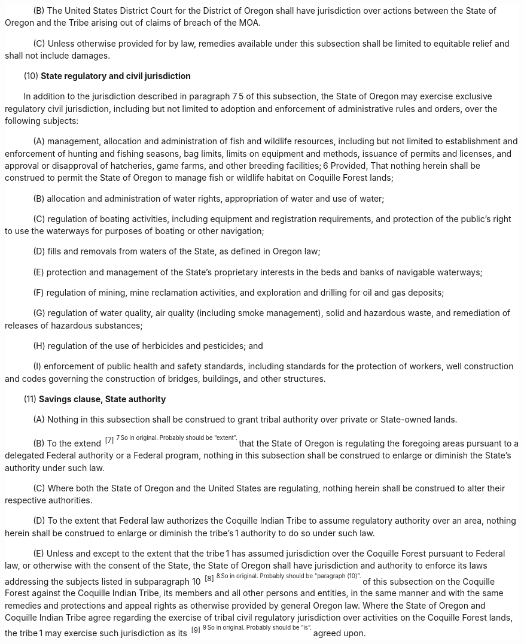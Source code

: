             (B) The United States District Court for the District of Oregon shall have jurisdiction over actions between the State of Oregon and the Tribe arising out of claims of breach of the MOA.

            (C) Unless otherwise provided for by law, remedies available under this subsection shall be limited to equitable relief and shall not include damages.

        (10) __State regulatory and civil jurisdiction__ 

        In addition to the jurisdiction described in paragraph 7 5 of this subsection, the State of Oregon may exercise exclusive regulatory civil jurisdiction, including but not limited to adoption and enforcement of administrative rules and orders, over the following subjects:

            (A) management, allocation and administration of fish and wildlife resources, including but not limited to establishment and enforcement of hunting and fishing seasons, bag limits, limits on equipment and methods, issuance of permits and licenses, and approval or disapproval of hatcheries, game farms, and other breeding facilities; 6 Provided, That nothing herein shall be construed to permit the State of Oregon to manage fish or wildlife habitat on Coquille Forest lands;

            (B) allocation and administration of water rights, appropriation of water and use of water;

            (C) regulation of boating activities, including equipment and registration requirements, and protection of the public’s right to use the waterways for purposes of boating or other navigation;

            (D) fills and removals from waters of the State, as defined in Oregon law;

            (E) protection and management of the State’s proprietary interests in the beds and banks of navigable waterways;

            (F) regulation of mining, mine reclamation activities, and exploration and drilling for oil and gas deposits;

            (G) regulation of water quality, air quality (including smoke management), solid and hazardous waste, and remediation of releases of hazardous substances;

            (H) regulation of the use of herbicides and pesticides; and

            (I) enforcement of public health and safety standards, including standards for the protection of workers, well construction and codes governing the construction of bridges, buildings, and other structures.

        (11) __Savings clause, State authority__ 

            (A) Nothing in this subsection shall be construed to grant tribal authority over private or State-owned lands.

            (B) To the extend  <sup>\[7\]</sup>  <sup><sup> 7 So in original. Probably should be “extent”. </sup></sup>  that the State of Oregon is regulating the foregoing areas pursuant to a delegated Federal authority or a Federal program, nothing in this subsection shall be construed to enlarge or diminish the State’s authority under such law.

            (C) Where both the State of Oregon and the United States are regulating, nothing herein shall be construed to alter their respective authorities.

            (D) To the extent that Federal law authorizes the Coquille Indian Tribe to assume regulatory authority over an area, nothing herein shall be construed to enlarge or diminish the tribe’s 1 authority to do so under such law.

            (E) Unless and except to the extent that the tribe 1 has assumed jurisdiction over the Coquille Forest pursuant to Federal law, or otherwise with the consent of the State, the State of Oregon shall have jurisdiction and authority to enforce its laws addressing the subjects listed in subparagraph 10  <sup>\[8\]</sup>  <sup><sup> 8 So in original. Probably should be “paragraph (10)”. </sup></sup>  of this subsection on the Coquille Forest against the Coquille Indian Tribe, its members and all other persons and entities, in the same manner and with the same remedies and protections and appeal rights as otherwise provided by general Oregon law. Where the State of Oregon and Coquille Indian Tribe agree regarding the exercise of tribal civil regulatory jurisdiction over activities on the Coquille Forest lands, the tribe 1 may exercise such jurisdiction as its  <sup>\[9\]</sup>  <sup><sup> 9 So in original. Probably should be “is”. </sup></sup>  agreed upon.


[/us/stat/48/984]: https://publicdocs.github.io/go/links?ns=uslm&ref=%2Fus%2Fstat%2F48%2F984
[/us/usc/t25/s461]: https://publicdocs.github.io/go/links?ns=uslm&ref=%2Fus%2Fusc%2Ft25%2Fs461
[/us/usc/t43/s1181a]: https://publicdocs.github.io/go/links?ns=uslm&ref=%2Fus%2Fusc%2Ft43%2Fs1181a
[/us/usc/t16/s1531]: https://publicdocs.github.io/go/links?ns=uslm&ref=%2Fus%2Fusc%2Ft16%2Fs1531
[/us/pl/101/630]: https://publicdocs.github.io/go/links?ns=uslm&ref=%2Fus%2Fpl%2F101%2F630
[/us/usc/t25/s3107]: https://publicdocs.github.io/go/links?ns=uslm&ref=%2Fus%2Fusc%2Ft25%2Fs3107
[/us/usc/t25/s450f]: https://publicdocs.github.io/go/links?ns=uslm&ref=%2Fus%2Fusc%2Ft25%2Fs450f
[/us/pl/101/42]: https://publicdocs.github.io/go/links?ns=uslm&ref=%2Fus%2Fpl%2F101%2F42
[/us/stat/103/92]: https://publicdocs.github.io/go/links?ns=uslm&ref=%2Fus%2Fstat%2F103%2F92
[/us/pl/104/208/dB/tV]: https://publicdocs.github.io/go/links?ns=uslm&ref=%2Fus%2Fpl%2F104%2F208%2FdB%2FtV
[/us/stat/110/3009-537]: https://publicdocs.github.io/go/links?ns=uslm&ref=%2Fus%2Fstat%2F110%2F3009-537
[/us/usc/t25/s461]: https://publicdocs.github.io/go/links?ns=uslm&ref=%2Fus%2Fusc%2Ft25%2Fs461
[/us/usc/t43/s1181a]: https://publicdocs.github.io/go/links?ns=uslm&ref=%2Fus%2Fusc%2Ft43%2Fs1181a
[/us/act/1937-08-28/ch876]: https://publicdocs.github.io/go/links?ns=uslm&ref=%2Fus%2Fact%2F1937-08-28%2Fch876
[/us/stat/50/874]: https://publicdocs.github.io/go/links?ns=uslm&ref=%2Fus%2Fstat%2F50%2F874
[/us/usc/t43/s1174]: https://publicdocs.github.io/go/links?ns=uslm&ref=%2Fus%2Fusc%2Ft43%2Fs1174
[/us/usc/t43/s1181a]: https://publicdocs.github.io/go/links?ns=uslm&ref=%2Fus%2Fusc%2Ft43%2Fs1181a
[/us/pl/93/205]: https://publicdocs.github.io/go/links?ns=uslm&ref=%2Fus%2Fpl%2F93%2F205
[/us/stat/87/884]: https://publicdocs.github.io/go/links?ns=uslm&ref=%2Fus%2Fstat%2F87%2F884
[/us/usc/t16/s1531]: https://publicdocs.github.io/go/links?ns=uslm&ref=%2Fus%2Fusc%2Ft16%2Fs1531
[/us/pl/101/630]: https://publicdocs.github.io/go/links?ns=uslm&ref=%2Fus%2Fpl%2F101%2F630
[/us/usc/t25/s3107]: https://publicdocs.github.io/go/links?ns=uslm&ref=%2Fus%2Fusc%2Ft25%2Fs3107
[/us/pl/101/630/s308]: https://publicdocs.github.io/go/links?ns=uslm&ref=%2Fus%2Fpl%2F101%2F630%2Fs308
[/us/usc/t25/s3107]: https://publicdocs.github.io/go/links?ns=uslm&ref=%2Fus%2Fusc%2Ft25%2Fs3107
[/us/pl/93/638]: https://publicdocs.github.io/go/links?ns=uslm&ref=%2Fus%2Fpl%2F93%2F638
[/us/stat/88/2206]: https://publicdocs.github.io/go/links?ns=uslm&ref=%2Fus%2Fstat%2F88%2F2206
[/us/usc/t25/s450]: https://publicdocs.github.io/go/links?ns=uslm&ref=%2Fus%2Fusc%2Ft25%2Fs450
[/us/pl/104/208]: https://publicdocs.github.io/go/links?ns=uslm&ref=%2Fus%2Fpl%2F104%2F208